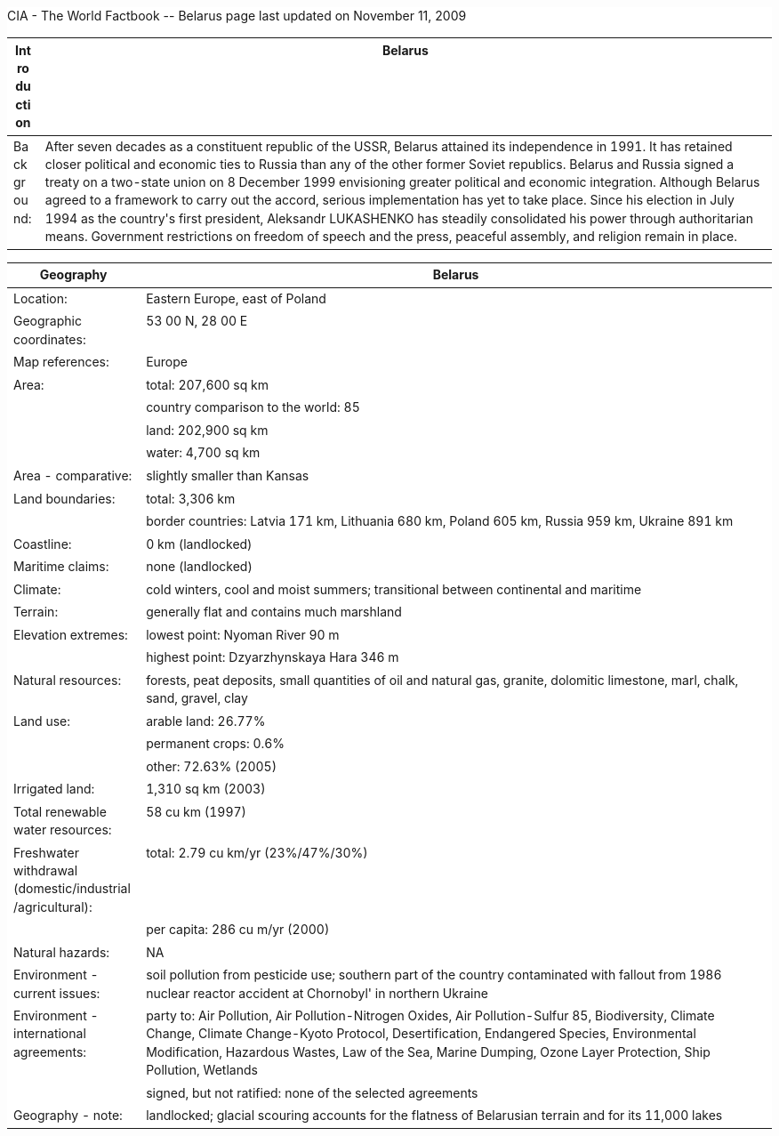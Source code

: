 CIA - The World Factbook -- Belarus
page last updated on November 11, 2009


| Introduction | Belarus |
| --- | --- |
| Background: | After seven decades as a constituent republic of the USSR, Belarus attained its independence in 1991. It has retained closer political and economic ties to Russia than any of the other former Soviet republics. Belarus and Russia signed a treaty on a two-state union on 8 December 1999 envisioning greater political and economic integration. Although Belarus agreed to a framework to carry out the accord, serious implementation has yet to take place. Since his election in July 1994 as the country's first president, Aleksandr LUKASHENKO has steadily consolidated his power through authoritarian means. Government restrictions on freedom of speech and the press, peaceful assembly, and religion remain in place. |


| Geography | Belarus |
| --- | --- |
| Location: | Eastern Europe, east of Poland |
| Geographic coordinates: | 53 00 N, 28 00 E |
| Map references: | Europe |
| Area: | total: 207,600 sq km |
| | country comparison to the world: 85 |
| | land: 202,900 sq km |
| | water: 4,700 sq km |
| Area - comparative: | slightly smaller than Kansas |
| Land boundaries: | total: 3,306 km |
| | border countries: Latvia 171 km, Lithuania 680 km, Poland 605 km, Russia 959 km, Ukraine 891 km |
| Coastline: | 0 km (landlocked) |
| Maritime claims: | none (landlocked) |
| Climate: | cold winters, cool and moist summers; transitional between continental and maritime |
| Terrain: | generally flat and contains much marshland |
| Elevation extremes: | lowest point: Nyoman River 90 m |
| | highest point: Dzyarzhynskaya Hara 346 m |
| Natural resources: | forests, peat deposits, small quantities of oil and natural gas, granite, dolomitic limestone, marl, chalk, sand, gravel, clay |
| Land use: | arable land: 26.77% |
| | permanent crops: 0.6% |
| | other: 72.63% (2005) |
| Irrigated land: | 1,310 sq km (2003) |
| Total renewable water resources: | 58 cu km (1997) |
| Freshwater withdrawal (domestic/industrial/agricultural): | total: 2.79 cu km/yr (23%/47%/30%) |
| | per capita: 286 cu m/yr (2000) |
| Natural hazards: | NA |
| Environment - current issues: | soil pollution from pesticide use; southern part of the country contaminated with fallout from 1986 nuclear reactor accident at Chornobyl' in northern Ukraine |
| Environment - international agreements: | party to: Air Pollution, Air Pollution-Nitrogen Oxides, Air Pollution-Sulfur 85, Biodiversity, Climate Change, Climate Change-Kyoto Protocol, Desertification, Endangered Species, Environmental Modification, Hazardous Wastes, Law of the Sea, Marine Dumping, Ozone Layer Protection, Ship Pollution, Wetlands |
| | signed, but not ratified: none of the selected agreements |
| Geography - note: | landlocked; glacial scouring accounts for the flatness of Belarusian terrain and for its 11,000 lakes |
